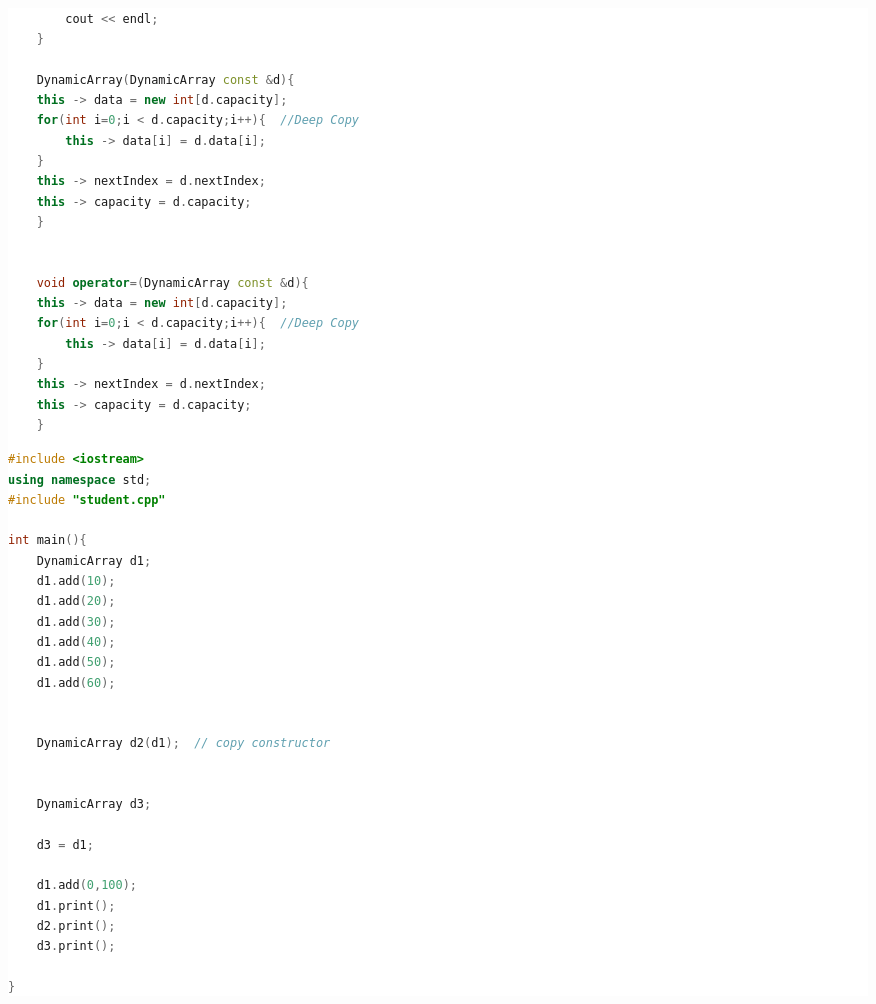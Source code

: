 ```C++
        cout << endl;
    }

    DynamicArray(DynamicArray const &d){
    this -> data = new int[d.capacity];
    for(int i=0;i < d.capacity;i++){  //Deep Copy
        this -> data[i] = d.data[i];
    }
    this -> nextIndex = d.nextIndex; 
    this -> capacity = d.capacity;
    }


    void operator=(DynamicArray const &d){
    this -> data = new int[d.capacity];
    for(int i=0;i < d.capacity;i++){  //Deep Copy
        this -> data[i] = d.data[i];
    }
    this -> nextIndex = d.nextIndex; 
    this -> capacity = d.capacity;
    }
```

```C++
#include <iostream>
using namespace std;
#include "student.cpp"

int main(){
    DynamicArray d1;
    d1.add(10);
    d1.add(20);
    d1.add(30);
    d1.add(40);
    d1.add(50);
    d1.add(60);


    DynamicArray d2(d1);  // copy constructor


    DynamicArray d3;

    d3 = d1;

    d1.add(0,100);
    d1.print();
    d2.print();
    d3.print();

}
```
